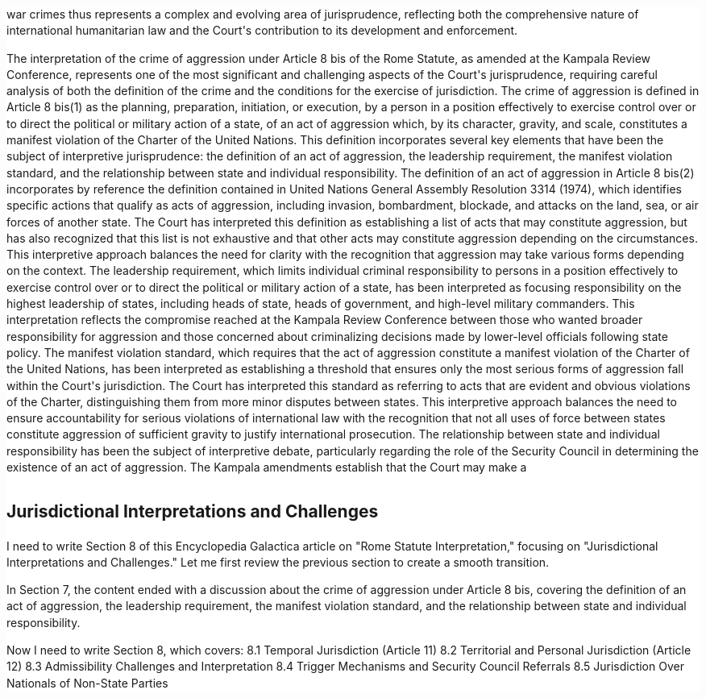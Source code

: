 war crimes thus represents a complex and evolving area of jurisprudence, reflecting both the comprehensive nature of international humanitarian law and the Court's contribution to its development and enforcement.

The interpretation of the crime of aggression under Article 8 bis of the Rome Statute, as amended at the Kampala Review Conference, represents one of the most significant and challenging aspects of the Court's jurisprudence, requiring careful analysis of both the definition of the crime and the conditions for the exercise of jurisdiction. The crime of aggression is defined in Article 8 bis(1) as the planning, preparation, initiation, or execution, by a person in a position effectively to exercise control over or to direct the political or military action of a state, of an act of aggression which, by its character, gravity, and scale, constitutes a manifest violation of the Charter of the United Nations. This definition incorporates several key elements that have been the subject of interpretive jurisprudence: the definition of an act of aggression, the leadership requirement, the manifest violation standard, and the relationship between state and individual responsibility. The definition of an act of aggression in Article 8 bis(2) incorporates by reference the definition contained in United Nations General Assembly Resolution 3314 (1974), which identifies specific actions that qualify as acts of aggression, including invasion, bombardment, blockade, and attacks on the land, sea, or air forces of another state. The Court has interpreted this definition as establishing a list of acts that may constitute aggression, but has also recognized that this list is not exhaustive and that other acts may constitute aggression depending on the circumstances. This interpretive approach balances the need for clarity with the recognition that aggression may take various forms depending on the context. The leadership requirement, which limits individual criminal responsibility to persons in a position effectively to exercise control over or to direct the political or military action of a state, has been interpreted as focusing responsibility on the highest leadership of states, including heads of state, heads of government, and high-level military commanders. This interpretation reflects the compromise reached at the Kampala Review Conference between those who wanted broader responsibility for aggression and those concerned about criminalizing decisions made by lower-level officials following state policy. The manifest violation standard, which requires that the act of aggression constitute a manifest violation of the Charter of the United Nations, has been interpreted as establishing a threshold that ensures only the most serious forms of aggression fall within the Court's jurisdiction. The Court has interpreted this standard as referring to acts that are evident and obvious violations of the Charter, distinguishing them from more minor disputes between states. This interpretive approach balances the need to ensure accountability for serious violations of international law with the recognition that not all uses of force between states constitute aggression of sufficient gravity to justify international prosecution. The relationship between state and individual responsibility has been the subject of interpretive debate, particularly regarding the role of the Security Council in determining the existence of an act of aggression. The Kampala amendments establish that the Court may make a

## Jurisdictional Interpretations and Challenges

<think>I need to write Section 8 of this Encyclopedia Galactica article on "Rome Statute Interpretation," focusing on "Jurisdictional Interpretations and Challenges." Let me first review the previous section to create a smooth transition.

In Section 7, the content ended with a discussion about the crime of aggression under Article 8 bis, covering the definition of an act of aggression, the leadership requirement, the manifest violation standard, and the relationship between state and individual responsibility.

Now I need to write Section 8, which covers:
8.1 Temporal Jurisdiction (Article 11)
8.2 Territorial and Personal Jurisdiction (Article 12)
8.3 Admissibility Challenges and Interpretation
8.4 Trigger Mechanisms and Security Council Referrals
8.5 Jurisdiction Over Nationals of Non-State Parties
